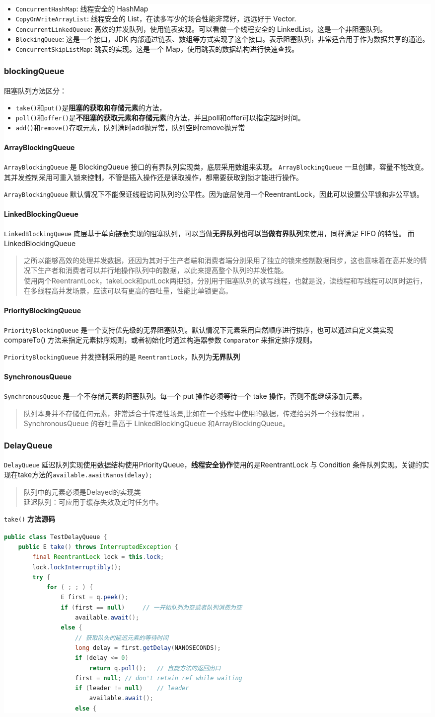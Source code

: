 - `ConcurrentHashMap`: 线程安全的 HashMap
- `CopyOnWriteArrayList`: 线程安全的 List，在读多写少的场合性能非常好，远远好于 Vector.
- `ConcurrentLinkedQueue`: 高效的并发队列，使用链表实现。可以看做一个线程安全的 LinkedList，这是一个非阻塞队列。
- `BlockingQueue`: 这是一个接口，JDK 内部通过链表、数组等方式实现了这个接口。表示阻塞队列，非常适合用于作为数据共享的通道。
- `ConcurrentSkipListMap`: 跳表的实现。这是一个 Map，使用跳表的数据结构进行快速查找。

### blockingQueue

阻塞队列方法区分：
- `take()`和`put()`是**阻塞的获取和存储元素**的方法，
- `poll()`和`offer()`是**不阻塞的获取元素和存储元素**的方法，并且poll和offer可以指定超时时间。
- `add()`和`remove()`存取元素，队列满时add抛异常，队列空时remove抛异常

#### ArrayBlockingQueue

`ArrayBlockingQueue` 是 BlockingQueue 接口的有界队列实现类，底层采用数组来实现。
`ArrayBlockingQueue` 一旦创建，容量不能改变。其并发控制采用可重入锁来控制，不管是插入操作还是读取操作，都需要获取到锁才能进行操作。

`ArrayBlockingQueue` 默认情况下不能保证线程访问队列的公平性。因为底层使用一个ReentrantLock，因此可以设置公平锁和非公平锁。

#### LinkedBlockingQueue

`LinkedBlockingQueue` 底层基于单向链表实现的阻塞队列，可以当做**无界队列也可以当做有界队列**来使用，同样满足 FIFO 的特性。 而 LinkedBlockingQueue
> 之所以能够高效的处理并发数据，还因为其对于生产者端和消费者端分别采用了独立的锁来控制数据同步，这也意味着在高并发的情况下生产者和消费者可以并行地操作队列中的数据，以此来提高整个队列的并发性能。\
> 使用两个ReentrantLock，takeLock和putLock两把锁，分别用于阻塞队列的读写线程，也就是说，读线程和写线程可以同时运行，在多线程高并发场景，应该可以有更高的吞吐量，性能比单锁更高。

#### PriorityBlockingQueue

`PriorityBlockingQueue` 是一个支持优先级的无界阻塞队列。默认情况下元素采用自然顺序进行排序，也可以通过自定义类实现 compareTo() 方法来指定元素排序规则，或者初始化时通过构造器参数 `Comparator` 来指定排序规则。

`PriorityBlockingQueue` 并发控制采用的是 `ReentrantLock`，队列为**无界队列**

#### SynchronousQueue

`SynchronousQueue` 是一个不存储元素的阻塞队列。每一个 put 操作必须等待一个 take 操作，否则不能继续添加元素。
> 队列本身并不存储任何元素，非常适合于传递性场景,比如在一个线程中使用的数据，传递给另外一个线程使用 ， SynchronousQueue 的吞吐量高于 LinkedBlockingQueue 和ArrayBlockingQueue。

### DelayQueue

`DelayQueue` 延迟队列实现使用数据结构使用PriorityQueue，**线程安全协作**使用的是ReentrantLock 与 Condition 条件队列实现。关键的实现在take方法的`available.awaitNanos(delay);`
> 队列中的元素必须是Delayed的实现类\
> 延迟队列：可应用于缓存失效及定时任务中。

`take()` **方法源码**

```java
public class TestDelayQueue {
    public E take() throws InterruptedException {
        final ReentrantLock lock = this.lock;
        lock.lockInterruptibly();
        try {
            for ( ; ; ) {
                E first = q.peek();
                if (first == null)     // 一开始队列为空或者队列消费为空
                    available.await();
                else {
                    // 获取队头的延迟元素的等待时间
                    long delay = first.getDelay(NANOSECONDS);
                    if (delay <= 0)
                        return q.poll();   // 自旋方法的返回出口
                    first = null; // don't retain ref while waiting
                    if (leader != null)    // leader
                        available.await();
                    else {
```